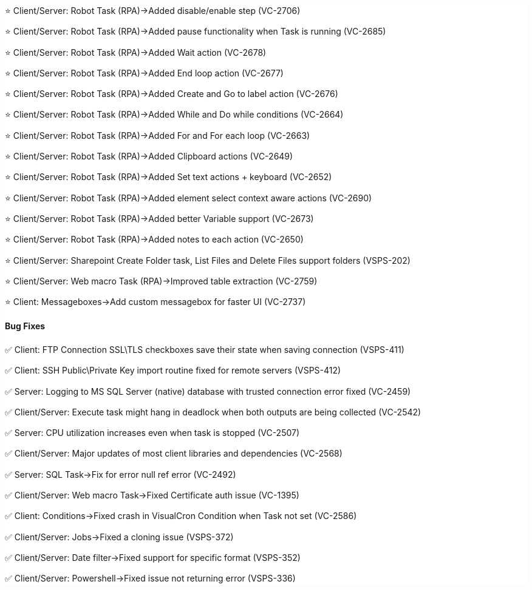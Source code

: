 :star: Client/Server: Robot Task (RPA)->Added disable/enable step (VC-2706)

:star: Client/Server: Robot Task (RPA)->Added pause functionality when Task is running (VC-2685)

:star: Client/Server: Robot Task (RPA)->Added Wait action (VC-2678)

:star: Client/Server: Robot Task (RPA)->Added End loop action (VC-2677)

:star: Client/Server: Robot Task (RPA)->Added Create and Go to label action (VC-2676)

:star: Client/Server: Robot Task (RPA)->Added While and Do while conditions (VC-2664)

:star: Client/Server: Robot Task (RPA)->Added For and For each loop (VC-2663)

:star: Client/Server: Robot Task (RPA)->Added Clipboard actions (VC-2649)

:star: Client/Server: Robot Task (RPA)->Added Set text actions + keyboard (VC-2652)

:star: Client/Server: Robot Task (RPA)->Added element select context aware actions (VC-2690)

:star: Client/Server: Robot Task (RPA)->Added better Variable support (VC-2673)

:star: Client/Server: Robot Task (RPA)->Added notes to each action (VC-2650)

:star: Client/Server: Sharepoint Create Folder task, List Files and Delete Files support folders (VSPS-202)

:star: Client/Server: Web macro Task (RPA)->Improved table extraction (VC-2759)

:star: Client: Messageboxes->Add custom messagebox for faster UI (VC-2737)


#### Bug Fixes


:white_check_mark: Client: FTP Connection SSL\TLS checkboxes save their state when saving connection (VSPS-411)

:white_check_mark: Client: SSH Public\Private Key import routine fixed for remote servers (VSPS-412)

:white_check_mark: Server: Logging to MS SQL Server (native) database with trusted connection error fixed (VC-2459)

:white_check_mark: Client/Server: Execute task might hang in deadlock when both outputs are being collected (VC-2542)

:white_check_mark: Server: CPU utilization increases even when task is stopped (VC-2507)

:white_check_mark: Client/Server: Major updates of most client libraries and dependencies (VC-2568)

:white_check_mark: Server: SQL Task->Fix for error null ref error (VC-2492)

:white_check_mark: Client/Server: Web macro Task->Fixed Certificate auth issue (VC-1395)

:white_check_mark: Client: Conditions->Fixed crash in VisualCron Condition when Task not set (VC-2586)

:white_check_mark: Client/Server: Jobs->Fixed a cloning issue (VSPS-372)

:white_check_mark: Client/Server: Date filter->Fixed support for specific format (VSPS-352)

:white_check_mark: Client/Server: Powershell->Fixed issue not returning error (VSPS-336)
